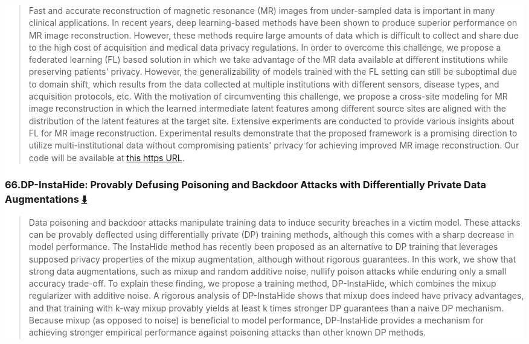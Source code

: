 >  Fast and accurate reconstruction of magnetic resonance (MR) images from under-sampled data is important in many clinical applications. In recent years, deep learning-based methods have been shown to produce superior performance on MR image reconstruction. However, these methods require large amounts of data which is difficult to collect and share due to the high cost of acquisition and medical data privacy regulations. In order to overcome this challenge, we propose a federated learning (FL) based solution in which we take advantage of the MR data available at different institutions while preserving patients' privacy. However, the generalizability of models trained with the FL setting can still be suboptimal due to domain shift, which results from the data collected at multiple institutions with different sensors, disease types, and acquisition protocols, etc. With the motivation of circumventing this challenge, we propose a cross-site modeling for MR image reconstruction in which the learned intermediate latent features among different source sites are aligned with the distribution of the latent features at the target site. Extensive experiments are conducted to provide various insights about FL for MR image reconstruction. Experimental results demonstrate that the proposed framework is a promising direction to utilize multi-institutional data without compromising patients' privacy for achieving improved MR image reconstruction. Our code will be available at <a class="link-external link-https" href="https://github.com/guopengf/FLMRCM" rel="external noopener nofollow">this https URL</a>.      
### 66.DP-InstaHide: Provably Defusing Poisoning and Backdoor Attacks with Differentially Private Data Augmentations  [ :arrow_down: ](https://arxiv.org/pdf/2103.02079.pdf)
>  Data poisoning and backdoor attacks manipulate training data to induce security breaches in a victim model. These attacks can be provably deflected using differentially private (DP) training methods, although this comes with a sharp decrease in model performance. The InstaHide method has recently been proposed as an alternative to DP training that leverages supposed privacy properties of the mixup augmentation, although without rigorous guarantees. In this work, we show that strong data augmentations, such as mixup and random additive noise, nullify poison attacks while enduring only a small accuracy trade-off. To explain these finding, we propose a training method, DP-InstaHide, which combines the mixup regularizer with additive noise. A rigorous analysis of DP-InstaHide shows that mixup does indeed have privacy advantages, and that training with k-way mixup provably yields at least k times stronger DP guarantees than a naive DP mechanism. Because mixup (as opposed to noise) is beneficial to model performance, DP-InstaHide provides a mechanism for achieving stronger empirical performance against poisoning attacks than other known DP methods.      

